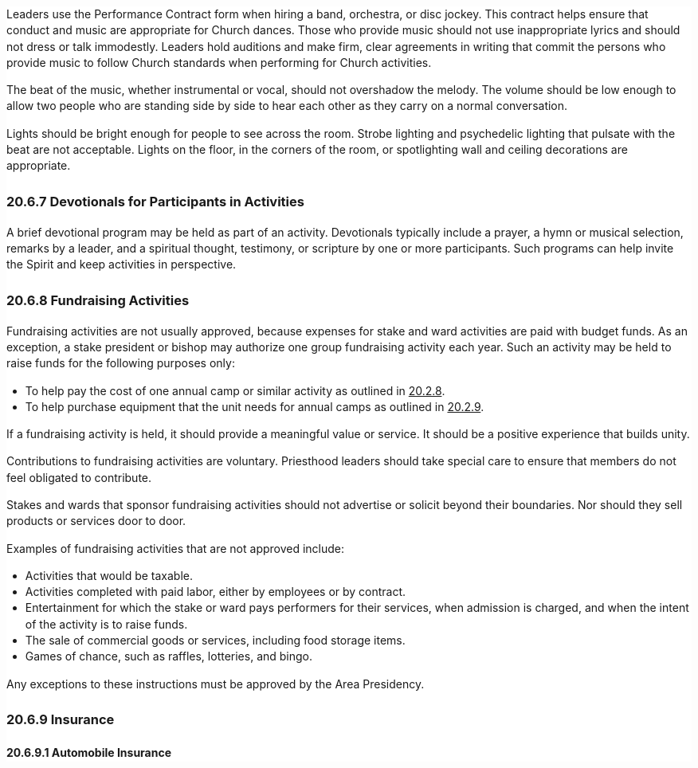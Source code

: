 Leaders use the Performance Contract form when hiring a band, orchestra, or disc jockey. This contract helps ensure that conduct and music are appropriate for Church dances. Those who provide music should not use inappropriate lyrics and should not dress or talk immodestly. Leaders hold auditions and make firm, clear agreements in writing that commit the persons who provide music to follow Church standards when performing for Church activities.

The beat of the music, whether instrumental or vocal, should not overshadow the melody. The volume should be low enough to allow two people who are standing side by side to hear each other as they carry on a normal conversation.

Lights should be bright enough for people to see across the room. Strobe lighting and psychedelic lighting that pulsate with the beat are not acceptable. Lights on the floor, in the corners of the room, or spotlighting wall and ceiling decorations are appropriate.

### 20.6.7 Devotionals for Participants in Activities

A brief devotional program may be held as part of an activity. Devotionals typically include a prayer, a hymn or musical selection, remarks by a leader, and a spiritual thought, testimony, or scripture by one or more participants. Such programs can help invite the Spirit and keep activities in perspective.

### 20.6.8 Fundraising Activities

Fundraising activities are not usually approved, because expenses for stake and ward activities are paid with budget funds. As an exception, a stake president or bishop may authorize one group fundraising activity each year. Such an activity may be held to raise funds for the following purposes only:

* To help pay the cost of one annual camp or similar activity as outlined in [20.2.8](20-activities.md#2028-funding-for-activities).
* To help purchase equipment that the unit needs for annual camps as outlined in [20.2.9](20-activities.md#2029-funding-for-equipment-and-supplies).

If a fundraising activity is held, it should provide a meaningful value or service. It should be a positive experience that builds unity.

Contributions to fundraising activities are voluntary. Priesthood leaders should take special care to ensure that members do not feel obligated to contribute.

Stakes and wards that sponsor fundraising activities should not advertise or solicit beyond their boundaries. Nor should they sell products or services door to door.

Examples of fundraising activities that are not approved include:

* Activities that would be taxable.
* Activities completed with paid labor, either by employees or by contract.
* Entertainment for which the stake or ward pays performers for their services, when admission is charged, and when the intent of the activity is to raise funds.
* The sale of commercial goods or services, including food storage items.
* Games of chance, such as raffles, lotteries, and bingo.

Any exceptions to these instructions must be approved by the Area Presidency.

### 20.6.9 Insurance

#### 20.6.9.1 Automobile Insurance
